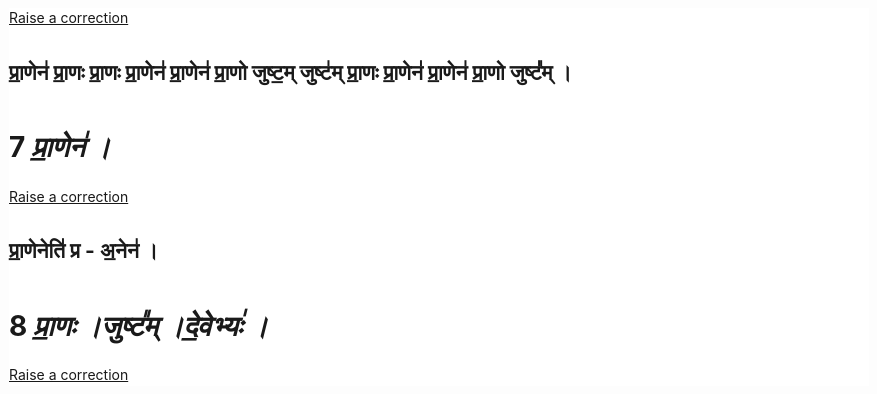  [Raise a correction](https://github.com/hvram1/baraha2unicode/issues/new?title=Panchasat+-+TS+1.3.10.1+Vakhyam+-6&body=%E0%A4%AA%E0%A5%8D%E0%A4%B0%E0%A4%BE%E0%A5%92%E0%A4%A3%E0%A5%87%E0%A4%A8%E0%A5%91+%E0%A5%A4%E0%A4%AA%E0%A5%8D%E0%A4%B0%E0%A4%BE%E0%A5%92%E0%A4%A3%E0%A4%83+%E0%A5%A4%E0%A4%9C%E0%A5%81%E0%A4%B7%E0%A5%8D%E0%A4%9F%E1%B3%9A%E0%A4%AE%E0%A5%8D+%E0%A5%A4%0A%0A%0A%E0%A4%AA%E0%A5%8D%E0%A4%B0%E0%A4%BE%E0%A5%92%E0%A4%A3%E0%A5%87%E0%A4%A8%E0%A5%91+%E0%A4%AA%E0%A5%8D%E0%A4%B0%E0%A4%BE%E0%A5%92%E0%A4%A3%E0%A4%83+%E0%A4%AA%E0%A5%8D%E0%A4%B0%E0%A4%BE%E0%A5%92%E0%A4%A3%E0%A4%83+%E0%A4%AA%E0%A5%8D%E0%A4%B0%E0%A4%BE%E0%A5%92%E0%A4%A3%E0%A5%87%E0%A4%A8%E0%A5%91+%E0%A4%AA%E0%A5%8D%E0%A4%B0%E0%A4%BE%E0%A5%92%E0%A4%A3%E0%A5%87%E0%A4%A8%E0%A5%91+%E0%A4%AA%E0%A5%8D%E0%A4%B0%E0%A4%BE%E0%A5%92%E0%A4%A3%E0%A5%8B+%E0%A4%9C%E0%A5%81%E0%A4%B7%E0%A5%8D%E0%A4%9F%E0%A5%92%E0%A4%AE%E0%A5%8D+%E0%A4%9C%E0%A5%81%E0%A4%B7%E0%A5%8D%E0%A4%9F%E0%A5%91%E0%A4%AE%E0%A5%8D+%E0%A4%AA%E0%A5%8D%E0%A4%B0%E0%A4%BE%E0%A5%92%E0%A4%A3%E0%A4%83+%E0%A4%AA%E0%A5%8D%E0%A4%B0%E0%A4%BE%E0%A5%92%E0%A4%A3%E0%A5%87%E0%A4%A8%E0%A5%91+%E0%A4%AA%E0%A5%8D%E0%A4%B0%E0%A4%BE%E0%A5%92%E0%A4%A3%E0%A5%87%E0%A4%A8%E0%A5%91+%E0%A4%AA%E0%A5%8D%E0%A4%B0%E0%A4%BE%E0%A5%92%E0%A4%A3%E0%A5%8B+%E0%A4%9C%E0%A5%81%E0%A4%B7%E0%A5%8D%E0%A4%9F%E1%B3%9A%E0%A4%AE%E0%A5%8D+%E0%A5%A4&labels=%E0%A4%A4%E0%A5%88%E0%A4%A4%E0%A5%8D%E0%A4%B0%E0%A4%BF%E0%A4%AF+%E0%A4%B8%E0%A4%82%E0%A4%B8%E0%A4%BF%E0%A4%A4%E0%A4%BE+%E0%A4%98%E0%A4%A8+%E0%A4%AA%E0%A4%BE%E0%A4%A0)

## प्रा॒णेन॑ प्रा॒णः प्रा॒णः प्रा॒णेन॑ प्रा॒णेन॑ प्रा॒णो जुष्ट॒म् जुष्ट॑म् प्रा॒णः प्रा॒णेन॑ प्रा॒णेन॑ प्रा॒णो जुष्ट᳚म् । ##


# 7  _प्रा॒णेन॑ ।_ #  



 [Raise a correction](https://github.com/hvram1/baraha2unicode/issues/new?title=Panchasat+-+TS+1.3.10.1+Vakhyam+-7&body=%E0%A4%AA%E0%A5%8D%E0%A4%B0%E0%A4%BE%E0%A5%92%E0%A4%A3%E0%A5%87%E0%A4%A8%E0%A5%91+%E0%A5%A4%0A%0A%0A%E0%A4%AA%E0%A5%8D%E0%A4%B0%E0%A4%BE%E0%A5%92%E0%A4%A3%E0%A5%87%E0%A4%A8%E0%A5%87%E0%A4%A4%E0%A4%BF%E0%A5%91+%E0%A4%AA%E0%A5%8D%E0%A4%B0+-+%E0%A4%85%E0%A5%92%E0%A4%A8%E0%A5%87%E0%A4%A8%E0%A5%91+%E0%A5%A4&labels=%E0%A4%A4%E0%A5%88%E0%A4%A4%E0%A5%8D%E0%A4%B0%E0%A4%BF%E0%A4%AF+%E0%A4%B8%E0%A4%82%E0%A4%B8%E0%A4%BF%E0%A4%A4%E0%A4%BE+%E0%A4%98%E0%A4%A8+%E0%A4%AA%E0%A4%BE%E0%A4%A0)

## प्रा॒णेनेति॑ प्र - अ॒नेन॑ । ##


# 8  _प्रा॒णः ।जुष्ट᳚म् ।दे॒वेभ्यः॑ ।_ #  



 [Raise a correction](https://github.com/hvram1/baraha2unicode/issues/new?title=Panchasat+-+TS+1.3.10.1+Vakhyam+-8&body=%E0%A4%AA%E0%A5%8D%E0%A4%B0%E0%A4%BE%E0%A5%92%E0%A4%A3%E0%A4%83+%E0%A5%A4%E0%A4%9C%E0%A5%81%E0%A4%B7%E0%A5%8D%E0%A4%9F%E1%B3%9A%E0%A4%AE%E0%A5%8D+%E0%A5%A4%E0%A4%A6%E0%A5%87%E0%A5%92%E0%A4%B5%E0%A5%87%E0%A4%AD%E0%A5%8D%E0%A4%AF%E0%A4%83%E0%A5%91+%E0%A5%A4%0A%0A%0A%E0%A4%AA%E0%A5%8D%E0%A4%B0%E0%A4%BE%E0%A5%92%E0%A4%A3%E0%A5%8B+%E0%A4%9C%E0%A5%81%E0%A4%B7%E0%A5%8D%E0%A4%9F%E0%A5%92%E0%A4%AE%E0%A5%8D+%E0%A4%9C%E0%A5%81%E0%A4%B7%E0%A5%8D%E0%A4%9F%E0%A5%91%E0%A4%AE%E0%A5%8D+%E0%A4%AA%E0%A5%8D%E0%A4%B0%E0%A4%BE%E0%A5%92%E0%A4%A3%E0%A4%83+%E0%A4%AA%E0%A5%8D%E0%A4%B0%E0%A4%BE%E0%A5%92%E0%A4%A3%E0%A5%8B+%E0%A4%9C%E0%A5%81%E0%A4%B7%E0%A5%8D%E0%A4%9F%E0%A5%91%E0%A4%AE%E0%A5%8D+%E0%A4%A6%E0%A5%87%E0%A5%92%E0%A4%B5%E0%A5%87%E0%A4%AD%E0%A5%8D%E0%A4%AF%E0%A5%8B%E0%A5%91+%E0%A4%A6%E0%A5%87%E0%A5%92%E0%A4%B5%E0%A5%87%E0%A4%AD%E0%A5%8D%E0%A4%AF%E0%A5%8B%E0%A5%92+%E0%A4%9C%E0%A5%81%E0%A4%B7%E0%A5%8D%E0%A4%9F%E0%A5%91%E0%A4%AE%E0%A5%8D+%E0%A4%AA%E0%A5%8D%E0%A4%B0%E0%A4%BE%E0%A5%92%E0%A4%A3%E0%A4%83+%E0%A4%AA%E0%A5%8D%E0%A4%B0%E0%A4%BE%E0%A5%92%E0%A4%A3%E0%A5%8B+%E0%A4%9C%E0%A5%81%E0%A4%B7%E0%A5%8D%E0%A4%9F%E0%A5%91%E0%A4%AE%E0%A5%8D+%E0%A4%A6%E0%A5%87%E0%A5%92%E0%A4%B5%E0%A5%87%E0%A4%AD%E0%A5%8D%E0%A4%AF%E0%A4%83%E0%A5%91+%E0%A5%A4&labels=%E0%A4%A4%E0%A5%88%E0%A4%A4%E0%A5%8D%E0%A4%B0%E0%A4%BF%E0%A4%AF+%E0%A4%B8%E0%A4%82%E0%A4%B8%E0%A4%BF%E0%A4%A4%E0%A4%BE+%E0%A4%98%E0%A4%A8+%E0%A4%AA%E0%A4%BE%E0%A4%A0)
